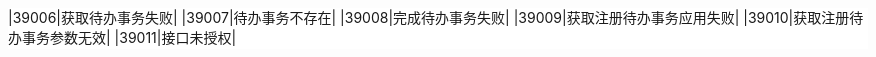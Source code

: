 |39006|获取待办事务失败|
|39007|待办事务不存在|
|39008|完成待办事务失败|
|39009|获取注册待办事务应用失败|
|39010|获取注册待办事务参数无效|
|39011|接口未授权|
